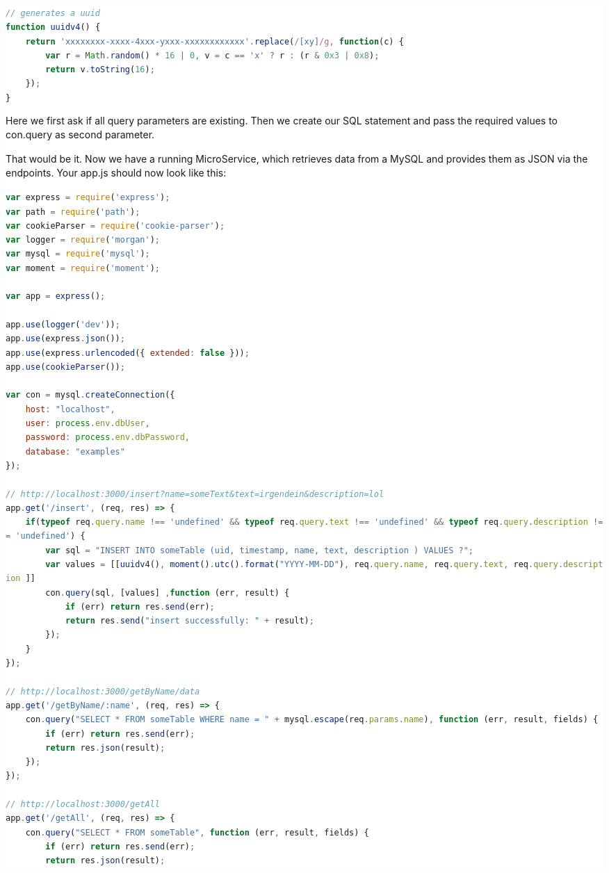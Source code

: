 ```javascript
// generates a uuid
function uuidv4() {
	return 'xxxxxxxx-xxxx-4xxx-yxxx-xxxxxxxxxxxx'.replace(/[xy]/g, function(c) {
		var r = Math.random() * 16 | 0, v = c == 'x' ? r : (r & 0x3 | 0x8);
		return v.toString(16);
	});
}
```
Here we first ask if all query parameters are existing. Then we create our SQL statement and pass the required values to con.query as second parameter.

That would be it. Now we have a running MicroService, which retrieves data from a MySQL and provides them as JSON via the endpoints.
Your app.js should now look like this:
```javascript
var express = require('express');
var path = require('path');
var cookieParser = require('cookie-parser');
var logger = require('morgan');
var mysql = require('mysql');
var moment = require('moment');

var app = express();

app.use(logger('dev'));
app.use(express.json());
app.use(express.urlencoded({ extended: false }));
app.use(cookieParser());

var con = mysql.createConnection({
	host: "localhost",
	user: process.env.dbUser,
	password: process.env.dbPassword,
	database: "examples"
});

// http://localhost:3000/insert?name=someText&text=irgendein&description=lol
app.get('/insert', (req, res) => {
	if(typeof req.query.name !== 'undefined' && typeof req.query.text !== 'undefined' && typeof req.query.description !== 'undefined') {
		var sql = "INSERT INTO someTable (uid, timestamp, name, text, description ) VALUES ?";
		var values = [[uuidv4(), moment().utc().format("YYYY-MM-DD"), req.query.name, req.query.text, req.query.description ]]
		con.query(sql, [values] ,function (err, result) {
			if (err) return res.send(err);
			return res.send("insert successfully: " + result);
		});
	}
});

// http://localhost:3000/getByName/data
app.get('/getByName/:name', (req, res) => {
	con.query("SELECT * FROM someTable WHERE name = " + mysql.escape(req.params.name), function (err, result, fields) {
		if (err) return res.send(err);
		return res.json(result);
	});
});

// http://localhost:3000/getAll
app.get('/getAll', (req, res) => {
	con.query("SELECT * FROM someTable", function (err, result, fields) {
		if (err) return res.send(err);
		return res.json(result);
```
